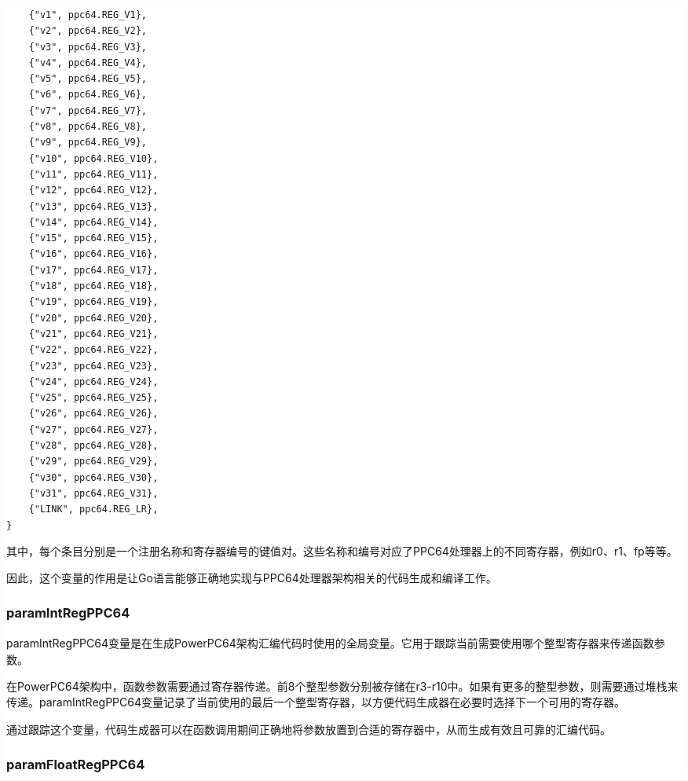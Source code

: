 ```
    {"v1", ppc64.REG_V1},
    {"v2", ppc64.REG_V2},
    {"v3", ppc64.REG_V3},
    {"v4", ppc64.REG_V4},
    {"v5", ppc64.REG_V5},
    {"v6", ppc64.REG_V6},
    {"v7", ppc64.REG_V7},
    {"v8", ppc64.REG_V8},
    {"v9", ppc64.REG_V9},
    {"v10", ppc64.REG_V10},
    {"v11", ppc64.REG_V11},
    {"v12", ppc64.REG_V12},
    {"v13", ppc64.REG_V13},
    {"v14", ppc64.REG_V14},
    {"v15", ppc64.REG_V15},
    {"v16", ppc64.REG_V16},
    {"v17", ppc64.REG_V17},
    {"v18", ppc64.REG_V18},
    {"v19", ppc64.REG_V19},
    {"v20", ppc64.REG_V20},
    {"v21", ppc64.REG_V21},
    {"v22", ppc64.REG_V22},
    {"v23", ppc64.REG_V23},
    {"v24", ppc64.REG_V24},
    {"v25", ppc64.REG_V25},
    {"v26", ppc64.REG_V26},
    {"v27", ppc64.REG_V27},
    {"v28", ppc64.REG_V28},
    {"v29", ppc64.REG_V29},
    {"v30", ppc64.REG_V30},
    {"v31", ppc64.REG_V31},
    {"LINK", ppc64.REG_LR},
}
```

其中，每个条目分别是一个注册名称和寄存器编号的键值对。这些名称和编号对应了PPC64处理器上的不同寄存器，例如r0、r1、fp等等。

因此，这个变量的作用是让Go语言能够正确地实现与PPC64处理器架构相关的代码生成和编译工作。



### paramIntRegPPC64

paramIntRegPPC64变量是在生成PowerPC64架构汇编代码时使用的全局变量。它用于跟踪当前需要使用哪个整型寄存器来传递函数参数。

在PowerPC64架构中，函数参数需要通过寄存器传递。前8个整型参数分别被存储在r3-r10中。如果有更多的整型参数，则需要通过堆栈来传递。paramIntRegPPC64变量记录了当前使用的最后一个整型寄存器，以方便代码生成器在必要时选择下一个可用的寄存器。

通过跟踪这个变量，代码生成器可以在函数调用期间正确地将参数放置到合适的寄存器中，从而生成有效且可靠的汇编代码。



### paramFloatRegPPC64
